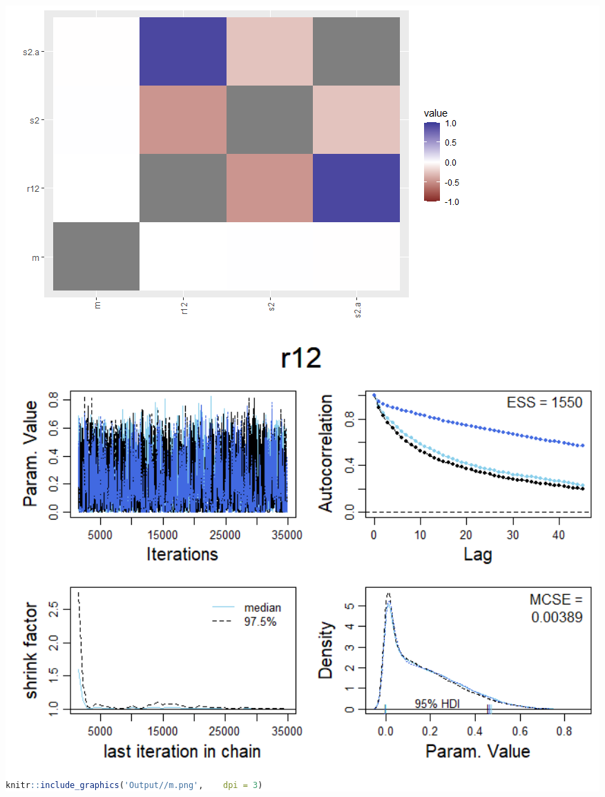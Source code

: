 ![](Lab13_files/figure-gfm/unnamed-chunk-3-1.png)<img src="Output//r12.png" width="21504" />

``` r
knitr::include_graphics('Output//m.png',    dpi = 3)
```
